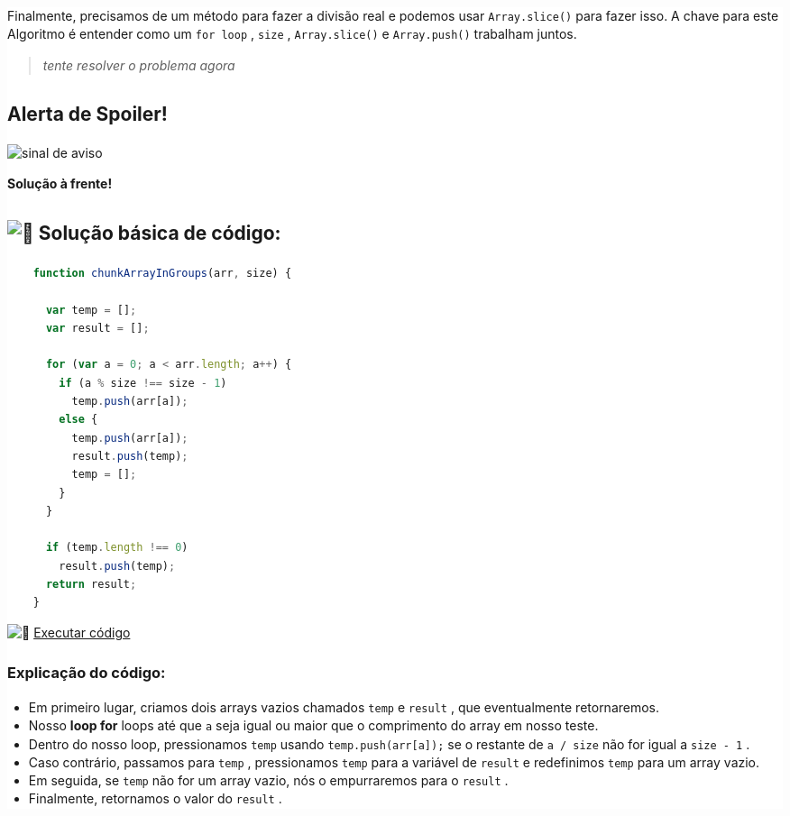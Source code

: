 Finalmente, precisamos de um método para fazer a divisão real e podemos usar `Array.slice()` para fazer isso. A chave para este Algoritmo é entender como um `for loop` , `size` , `Array.slice()` e `Array.push()` trabalham juntos.

> _tente resolver o problema agora_

## Alerta de Spoiler!

![sinal de aviso](//discourse-user-assets.s3.amazonaws.com/original/2X/2/2d6c412a50797771301e7ceabd554cef4edcd74d.gif)

**Solução à frente!**

## ![:beginner:](https://forum.freecodecamp.com/images/emoji/emoji_one/beginner.png?v=3 ":principiante:") Solução básica de código:

```javascript
    function chunkArrayInGroups(arr, size) { 
 
      var temp = []; 
      var result = []; 
 
      for (var a = 0; a < arr.length; a++) { 
        if (a % size !== size - 1) 
          temp.push(arr[a]); 
        else { 
          temp.push(arr[a]); 
          result.push(temp); 
          temp = []; 
        } 
      } 
 
      if (temp.length !== 0) 
        result.push(temp); 
      return result; 
    } 
```

![:rocket:](https://forum.freecodecamp.com/images/emoji/emoji_one/rocket.png?v=3 ":foguete:") [Executar código](https://repl.it/CLjU/24)

### Explicação do código:

*   Em primeiro lugar, criamos dois arrays vazios chamados `temp` e `result` , que eventualmente retornaremos.
*   Nosso **loop for** loops até que `a` seja igual ou maior que o comprimento do array em nosso teste.
*   Dentro do nosso loop, pressionamos `temp` usando `temp.push(arr[a]);` se o restante de `a / size` não for igual a `size - 1` .
*   Caso contrário, passamos para `temp` , pressionamos `temp` para a variável de `result` e redefinimos `temp` para um array vazio.
*   Em seguida, se `temp` não for um array vazio, nós o empurraremos para o `result` .
*   Finalmente, retornamos o valor do `result` .

